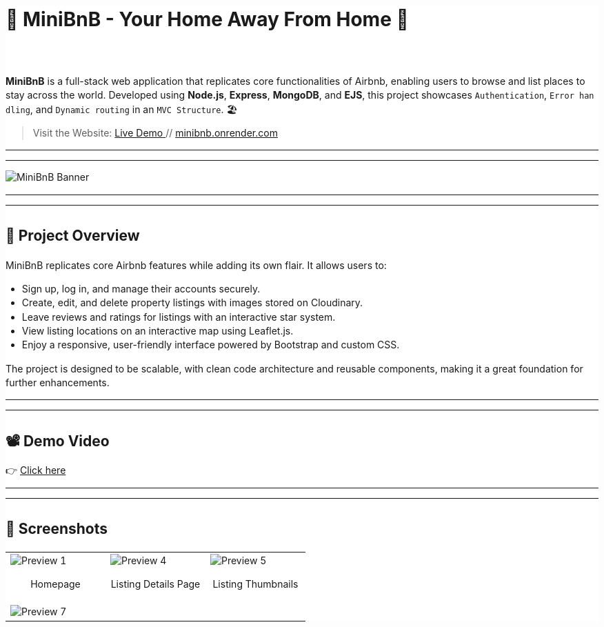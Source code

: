 # 🏡 MiniBnB - Your Home Away From Home 🌟<br> <br>

**MiniBnB** is a full-stack web application that replicates core functionalities of Airbnb, enabling users to browse and list places to stay across the world. Developed using **Node.js**, **Express**, **MongoDB**, and **EJS**, this project showcases `Authentication`, `Error handling`, and `Dynamic routing` in an `MVC Structure`. 🏖️
> Visit the Website: [ Live Demo ](https://minibnb.onrender.com/listings) // [minibnb.onrender.com](https://minibnb.onrender.com/listings)

---
---

![MiniBnB Banner](https://github.com/Priyash-Das/Photos/blob/main/MiniBnB%20Photo/main.png)

---
---

## 📖 Project Overview

MiniBnB replicates core Airbnb features while adding its own flair. It allows users to:
- Sign up, log in, and manage their accounts securely.
- Create, edit, and delete property listings with images stored on Cloudinary.
- Leave reviews and ratings for listings with an interactive star system.
- View listing locations on an interactive map using Leaflet.js.
- Enjoy a responsive, user-friendly interface powered by Bootstrap and custom CSS.

The project is designed to be scalable, with clean code architecture and reusable components, making it a great foundation for further enhancements.

---
---

## 📽️ Demo Video 

👉 [Click here](https://drive.google.com/drive/folders/1KL2R9goFYcz9oY0I6iwhuhCdv1MPXCh8?usp=sharing)

---
---

## 📸 Screenshots

<table>
  <tr>
    <td width="33%">
      <img src="https://github.com/Priyash-Das/Photos/blob/main/MiniBnB%20Photo/1.png" alt="Preview 1" width="100%">
      <p align="center">Homepage</p>
    </td>
    <td width="33%" rowspan="4">
      <img src="https://github.com/Priyash-Das/Photos/blob/main/MiniBnB%20Photo/4.png" alt="Preview 4" height="100%">
      <p align="center">Listing Details Page</p>
    </td>
    <td width="33%">
      <img src="https://github.com/Priyash-Das/Photos/blob/main/MiniBnB%20Photo/5.png" alt="Preview 5" width="100%">
      <p align="center">Listing Thumbnails</p>
    </td>
  </tr>
  <tr>
    <td>
      <img src="https://github.com/Priyash-Das/Photos/blob/main/MiniBnB%20Photo/7.png" alt="Preview 7" width="100%">